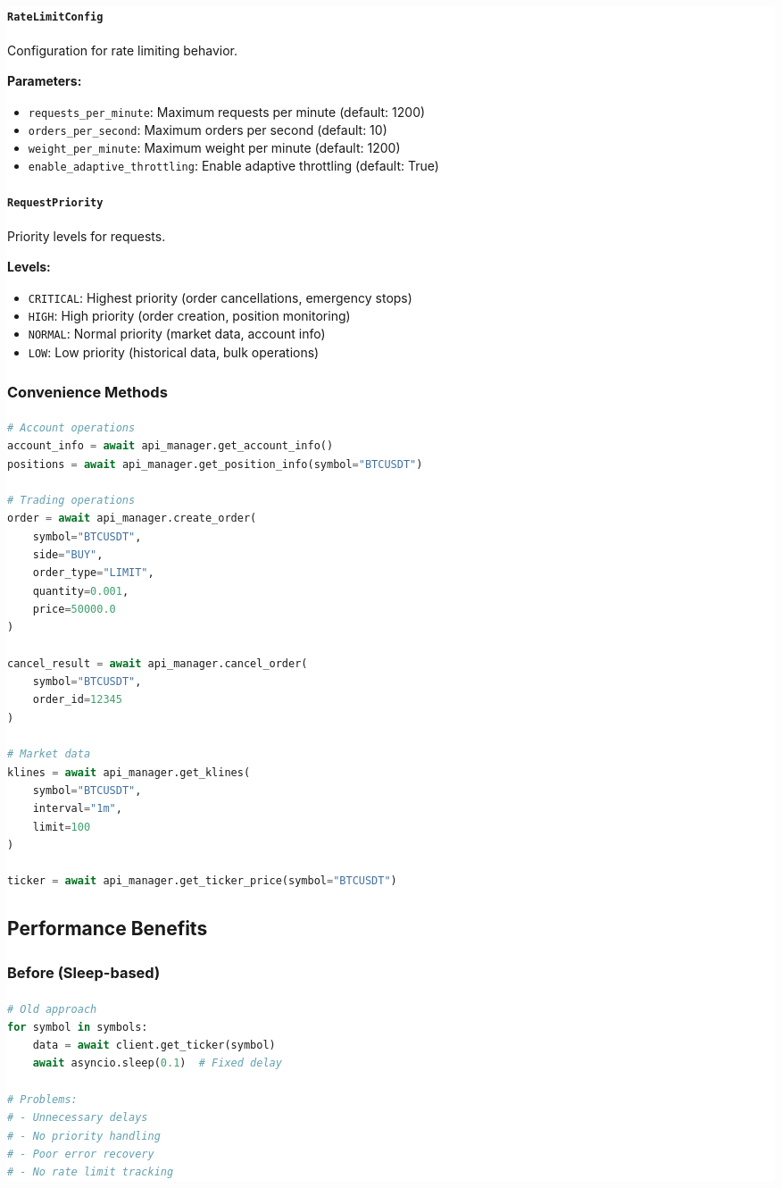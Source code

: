 #### `RateLimitConfig`
Configuration for rate limiting behavior.

**Parameters:**
- `requests_per_minute`: Maximum requests per minute (default: 1200)
- `orders_per_second`: Maximum orders per second (default: 10)
- `weight_per_minute`: Maximum weight per minute (default: 1200)
- `enable_adaptive_throttling`: Enable adaptive throttling (default: True)

#### `RequestPriority`
Priority levels for requests.

**Levels:**
- `CRITICAL`: Highest priority (order cancellations, emergency stops)
- `HIGH`: High priority (order creation, position monitoring)
- `NORMAL`: Normal priority (market data, account info)
- `LOW`: Low priority (historical data, bulk operations)

### Convenience Methods

```python
# Account operations
account_info = await api_manager.get_account_info()
positions = await api_manager.get_position_info(symbol="BTCUSDT")

# Trading operations
order = await api_manager.create_order(
    symbol="BTCUSDT",
    side="BUY",
    order_type="LIMIT",
    quantity=0.001,
    price=50000.0
)

cancel_result = await api_manager.cancel_order(
    symbol="BTCUSDT",
    order_id=12345
)

# Market data
klines = await api_manager.get_klines(
    symbol="BTCUSDT",
    interval="1m",
    limit=100
)

ticker = await api_manager.get_ticker_price(symbol="BTCUSDT")
```

## Performance Benefits

### Before (Sleep-based)
```python
# Old approach
for symbol in symbols:
    data = await client.get_ticker(symbol)
    await asyncio.sleep(0.1)  # Fixed delay
    
# Problems:
# - Unnecessary delays
# - No priority handling
# - Poor error recovery
# - No rate limit tracking
```
